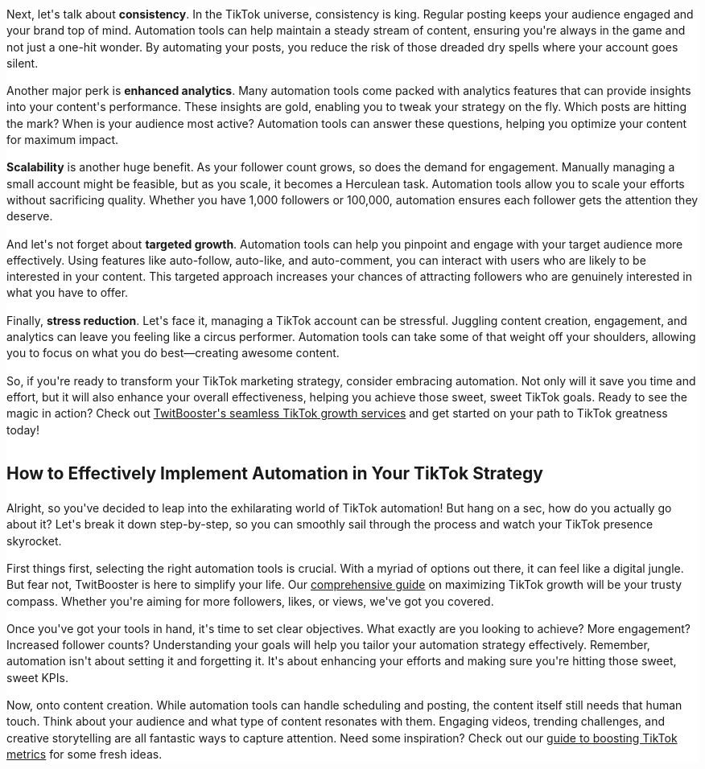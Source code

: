 Next, let's talk about **consistency**. In the TikTok universe, consistency is king. Regular posting keeps your audience engaged and your brand top of mind. Automation tools can help maintain a steady stream of content, ensuring you're always in the game and not just a one-hit wonder. By automating your posts, you reduce the risk of those dreaded dry spells where your account goes silent.

Another major perk is **enhanced analytics**. Many automation tools come packed with analytics features that can provide insights into your content's performance. These insights are gold, enabling you to tweak your strategy on the fly. Which posts are hitting the mark? When is your audience most active? Automation tools can answer these questions, helping you optimize your content for maximum impact.

**Scalability** is another huge benefit. As your follower count grows, so does the demand for engagement. Manually managing a small account might be feasible, but as you scale, it becomes a Herculean task. Automation tools allow you to scale your efforts without sacrificing quality. Whether you have 1,000 followers or 100,000, automation ensures each follower gets the attention they deserve.

And let's not forget about **targeted growth**. Automation tools can help you pinpoint and engage with your target audience more effectively. Using features like auto-follow, auto-like, and auto-comment, you can interact with users who are likely to be interested in your content. This targeted approach increases your chances of attracting followers who are genuinely interested in what you have to offer.



Finally, **stress reduction**. Let's face it, managing a TikTok account can be stressful. Juggling content creation, engagement, and analytics can leave you feeling like a circus performer. Automation tools can take some of that weight off your shoulders, allowing you to focus on what you do best—creating awesome content.

So, if you're ready to transform your TikTok marketing strategy, consider embracing automation. Not only will it save you time and effort, but it will also enhance your overall effectiveness, helping you achieve those sweet, sweet TikTok goals. Ready to see the magic in action? Check out [TwitBooster's seamless TikTok growth services](https://twitbooster.com/blog/the-benefits-of-using-twitbooster-for-seamless-tiktok-growth) and get started on your path to TikTok greatness today!

## How to Effectively Implement Automation in Your TikTok Strategy

Alright, so you've decided to leap into the exhilarating world of TikTok automation! But hang on a sec, how do you actually go about it? Let's break it down step-by-step, so you can smoothly sail through the process and watch your TikTok presence skyrocket.

First things first, selecting the right automation tools is crucial. With a myriad of options out there, it can feel like a digital jungle. But fear not, TwitBooster is here to simplify your life. Our [comprehensive guide](https://twitbooster.com/blog/maximizing-your-tiktok-growth-a-comprehensive-guide-to-twitbooster) on maximizing TikTok growth will be your trusty compass. Whether you're aiming for more followers, likes, or views, we've got you covered.

Once you've got your tools in hand, it's time to set clear objectives. What exactly are you looking to achieve? More engagement? Increased follower counts? Understanding your goals will help you tailor your automation strategy effectively. Remember, automation isn't about setting it and forgetting it. It's about enhancing your efforts and making sure you're hitting those sweet, sweet KPIs.

Now, onto content creation. While automation tools can handle scheduling and posting, the content itself still needs that human touch. Think about your audience and what type of content resonates with them. Engaging videos, trending challenges, and creative storytelling are all fantastic ways to capture attention. Need some inspiration? Check out our [guide to boosting TikTok metrics](https://twitbooster.com/blog/from-likes-to-followers-a-guide-to-boosting-your-tiktok-metrics) for some fresh ideas.
